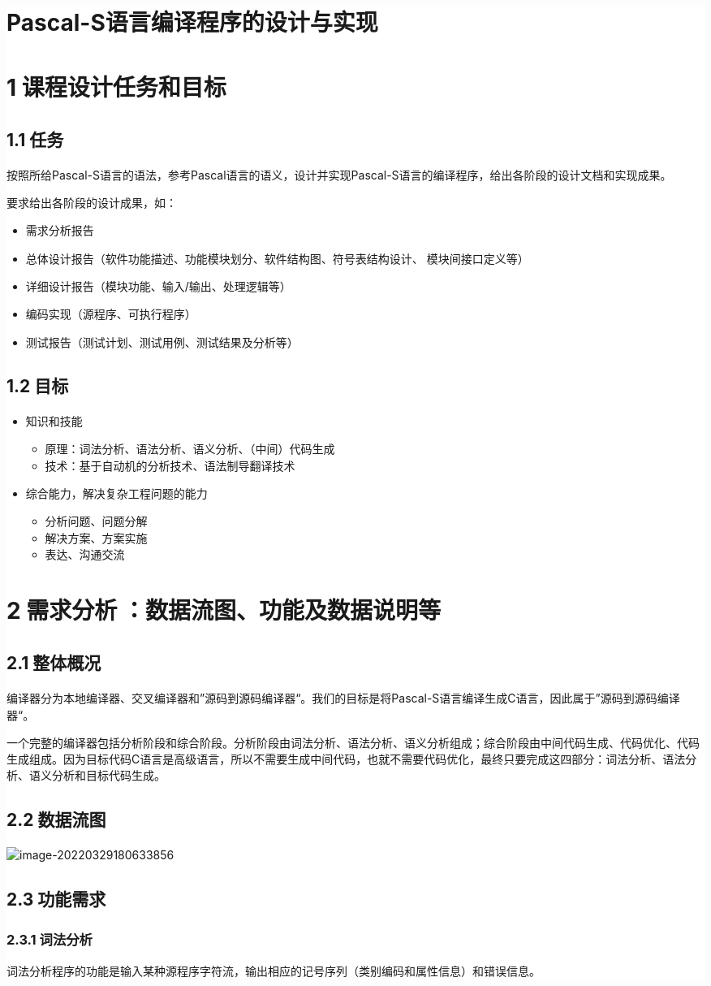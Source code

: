 # Pascal-S语言编译程序的设计与实现

# 1 课程设计任务和目标 

## 1.1 任务

按照所给Pascal-S语言的语法，参考Pascal语言的语义，设计并实现Pascal-S语言的编译程序，给出各阶段的设计文档和实现成果。

要求给出各阶段的设计成果，如：

- 需求分析报告

- 总体设计报告（软件功能描述、功能模块划分、软件结构图、符号表结构设计、 模块间接口定义等）

- 详细设计报告（模块功能、输入/输出、处理逻辑等）

- 编码实现（源程序、可执行程序）

- 测试报告（测试计划、测试用例、测试结果及分析等）

## 1.2 目标

- 知识和技能
  - 原理：词法分析、语法分析、语义分析、（中间）代码生成 
  - 技术：基于自动机的分析技术、语法制导翻译技术 

- 综合能力，解决复杂工程问题的能力
  - 分析问题、问题分解 
  - 解决方案、方案实施 
  - 表达、沟通交流

# 2 需求分析 ：数据流图、功能及数据说明等

## 2.1 整体概况

编译器分为本地编译器、交叉编译器和”源码到源码编译器“。我们的目标是将Pascal-S语言编译生成C语言，因此属于”源码到源码编译器“。

一个完整的编译器包括分析阶段和综合阶段。分析阶段由词法分析、语法分析、语义分析组成；综合阶段由中间代码生成、代码优化、代码生成组成。因为目标代码C语言是高级语言，所以不需要生成中间代码，也就不需要代码优化，最终只要完成这四部分：词法分析、语法分析、语义分析和目标代码生成。

## 2.2 数据流图

![image-20220329180633856](https://gitee.com/chrislion/typora_image_repo/raw/master/img/image-20220329180633856.png)

## 2.3 功能需求

### 2.3.1 词法分析

词法分析程序的功能是输入某种源程序字符流，输出相应的记号序列（类别编码和属性信息）和错误信息。
